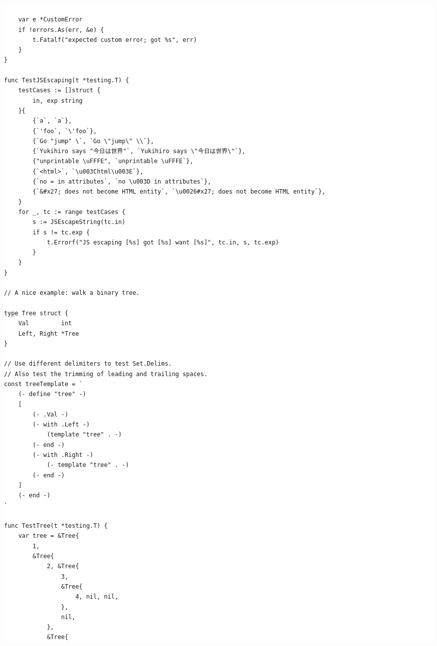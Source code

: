 ```

	var e *CustomError
	if !errors.As(err, &e) {
		t.Fatalf("expected custom error; got %s", err)
	}
}

func TestJSEscaping(t *testing.T) {
	testCases := []struct {
		in, exp string
	}{
		{`a`, `a`},
		{`'foo`, `\'foo`},
		{`Go "jump" \`, `Go \"jump\" \\`},
		{`Yukihiro says "今日は世界"`, `Yukihiro says \"今日は世界\"`},
		{"unprintable \uFFFE", `unprintable \uFFFE`},
		{`<html>`, `\u003Chtml\u003E`},
		{`no = in attributes`, `no \u003D in attributes`},
		{`&#x27; does not become HTML entity`, `\u0026#x27; does not become HTML entity`},
	}
	for _, tc := range testCases {
		s := JSEscapeString(tc.in)
		if s != tc.exp {
			t.Errorf("JS escaping [%s] got [%s] want [%s]", tc.in, s, tc.exp)
		}
	}
}

// A nice example: walk a binary tree.

type Tree struct {
	Val         int
	Left, Right *Tree
}

// Use different delimiters to test Set.Delims.
// Also test the trimming of leading and trailing spaces.
const treeTemplate = `
	(- define "tree" -)
	[
		(- .Val -)
		(- with .Left -)
			(template "tree" . -)
		(- end -)
		(- with .Right -)
			(- template "tree" . -)
		(- end -)
	]
	(- end -)
`

func TestTree(t *testing.T) {
	var tree = &Tree{
		1,
		&Tree{
			2, &Tree{
				3,
				&Tree{
					4, nil, nil,
				},
				nil,
			},
			&Tree{
```